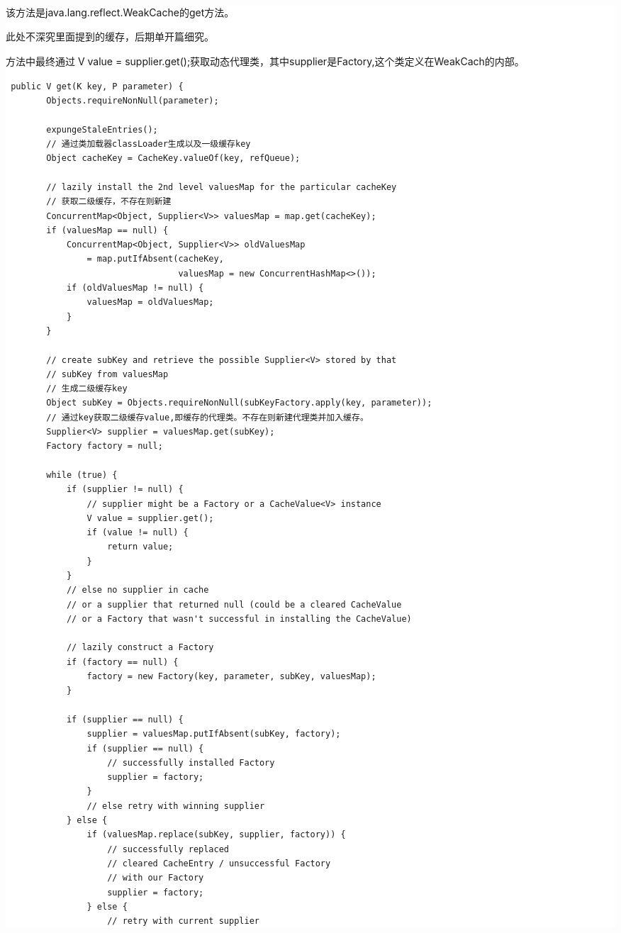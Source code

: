 该方法是java.lang.reflect.WeakCache的get方法。

此处不深究里面提到的缓存，后期单开篇细究。

方法中最终通过 V value = supplier.get();获取动态代理类，其中supplier是Factory,这个类定义在WeakCach的内部。
```
 public V get(K key, P parameter) {
        Objects.requireNonNull(parameter);

        expungeStaleEntries();
        // 通过类加载器classLoader生成以及一级缓存key
        Object cacheKey = CacheKey.valueOf(key, refQueue);

        // lazily install the 2nd level valuesMap for the particular cacheKey
        // 获取二级缓存，不存在则新建
        ConcurrentMap<Object, Supplier<V>> valuesMap = map.get(cacheKey);
        if (valuesMap == null) {
            ConcurrentMap<Object, Supplier<V>> oldValuesMap
                = map.putIfAbsent(cacheKey,
                                  valuesMap = new ConcurrentHashMap<>());
            if (oldValuesMap != null) {
                valuesMap = oldValuesMap;
            }
        }

        // create subKey and retrieve the possible Supplier<V> stored by that
        // subKey from valuesMap
        // 生成二级缓存key
        Object subKey = Objects.requireNonNull(subKeyFactory.apply(key, parameter));
        // 通过key获取二级缓存value,即缓存的代理类。不存在则新建代理类并加入缓存。
        Supplier<V> supplier = valuesMap.get(subKey);
        Factory factory = null;

        while (true) {
            if (supplier != null) {
                // supplier might be a Factory or a CacheValue<V> instance
                V value = supplier.get();
                if (value != null) {
                    return value;
                }
            }
            // else no supplier in cache
            // or a supplier that returned null (could be a cleared CacheValue
            // or a Factory that wasn't successful in installing the CacheValue)

            // lazily construct a Factory
            if (factory == null) {
                factory = new Factory(key, parameter, subKey, valuesMap);
            }

            if (supplier == null) {
                supplier = valuesMap.putIfAbsent(subKey, factory);
                if (supplier == null) {
                    // successfully installed Factory
                    supplier = factory;
                }
                // else retry with winning supplier
            } else {
                if (valuesMap.replace(subKey, supplier, factory)) {
                    // successfully replaced
                    // cleared CacheEntry / unsuccessful Factory
                    // with our Factory
                    supplier = factory;
                } else {
                    // retry with current supplier
```